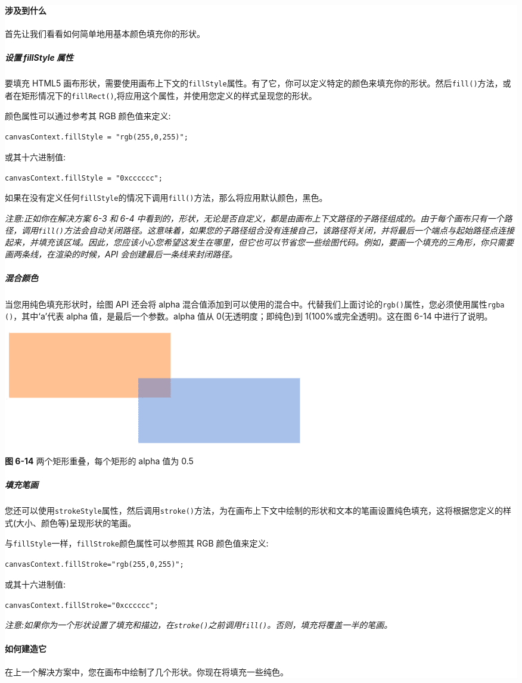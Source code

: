 #### 涉及到什么

首先让我们看看如何简单地用基本颜色填充你的形状。

##### 设置 *fillStyle* 属性

要填充 HTML5 画布形状，需要使用画布上下文的`fillStyle`属性。有了它，你可以定义特定的颜色来填充你的形状。然后`fill()`方法，或者在矩形情况下的`fillRect()`,将应用这个属性，并使用您定义的样式呈现您的形状。

颜色属性可以通过参考其 RGB 颜色值来定义:

`canvasContext.fillStyle = "rgb(255,0,255)";`

或其十六进制值:

`canvasContext.fillStyle = "0xcccccc";`

如果在没有定义任何`fillStyle`的情况下调用`fill()`方法，那么将应用默认颜色，黑色。

*注意:正如你在解决方案 6-3 和 6-4 中看到的，形状，无论是否自定义，都是由画布上下文路径的子路径组成的。由于每个画布只有一个路径，调用`fill()`方法会自动关闭路径。这意味着，如果您的子路径组合没有连接自己，该路径将关闭，并将最后一个端点与起始路径点连接起来，并填充该区域。因此，您应该小心您希望这发生在哪里，但它也可以节省您一些绘图代码。例如，要画一个填充的三角形，你只需要画两条线，在渲染的时候，API 会创建最后一条线来封闭路径。*

##### 混合颜色

当您用纯色填充形状时，绘图 API 还会将 alpha 混合值添加到可以使用的混合中。代替我们上面讨论的`rgb()`属性，您必须使用属性`rgba()`，其中‘a’代表 alpha 值，是最后一个参数。alpha 值从 0(无透明度；即纯色)到 1(100%或完全透明)。这在图 6-14 中进行了说明。

![images](img/0614.jpg)

**图 6-14** 两个矩形重叠，每个矩形的 alpha 值为 0.5

##### 填充笔画

您还可以使用`strokeStyle`属性，然后调用`stroke()`方法，为在画布上下文中绘制的形状和文本的笔画设置纯色填充，这将根据您定义的样式(大小、颜色等)呈现形状的笔画。

与`fillStyle`一样，`fillStroke`颜色属性可以参照其 RGB 颜色值来定义:

`canvasContext.fillStroke="rgb(255,0,255)";`

或其十六进制值:

`canvasContext.fillStroke="0xcccccc";`

*注意:如果你为一个形状设置了填充和描边，在`stroke()`之前调用`fill()`。否则，填充将覆盖一半的笔画。*

#### 如何建造它

在上一个解决方案中，您在画布中绘制了几个形状。你现在将填充一些纯色。
